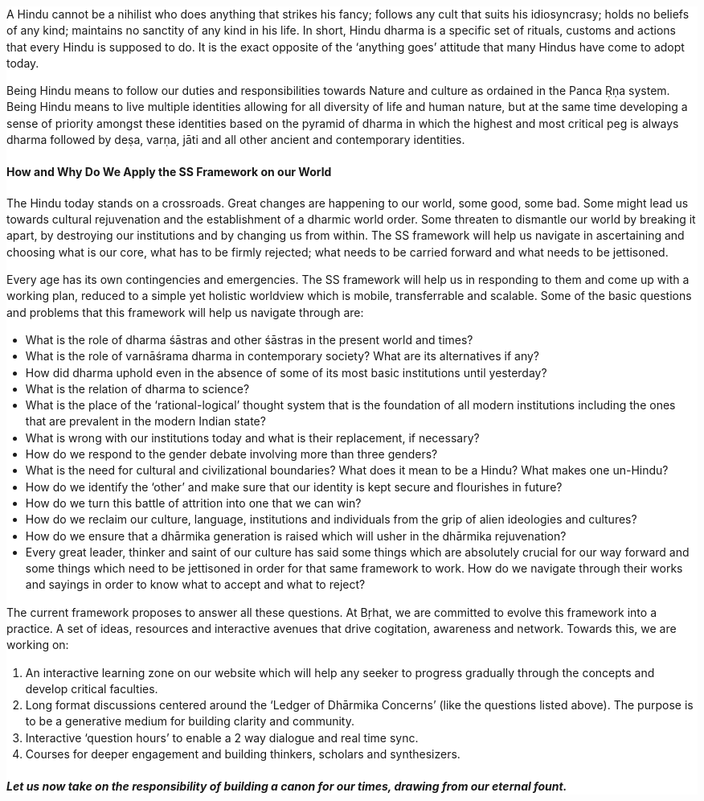 A Hindu cannot be a nihilist who does anything that strikes his fancy; follows any cult that suits his idiosyncrasy; holds no beliefs of any kind; maintains no sanctity of any kind in his life. In short, Hindu dharma is a specific set of rituals, customs and actions that every Hindu is supposed to do. It is the exact opposite of the ‘anything goes’ attitude that many Hindus have come to adopt today.

Being Hindu means to follow our duties and responsibilities towards Nature and culture as ordained in the Panca Ṛṇa system. Being Hindu means to live multiple identities allowing for all diversity of life and human nature, but at the same time developing a sense of priority amongst these identities based on the pyramid of dharma in which the highest and most critical peg is always dharma followed by deṣa, varṇa, jāti and all other ancient and contemporary identities.

#### How and Why Do We Apply the SS Framework on our World
The Hindu today stands on a crossroads. Great changes are happening to our world, some good, some bad. Some might lead us towards cultural rejuvenation and the establishment of a dharmic world order. Some threaten to dismantle our world by breaking it apart, by destroying our institutions and by changing us from within. The SS framework will help us navigate in ascertaining and choosing what is our core, what has to be firmly rejected; what needs to be carried forward and what needs to be jettisoned.

Every age has its own contingencies and emergencies. The SS framework will help us in responding to them and come up with a working plan, reduced to a simple yet holistic worldview which is mobile, transferrable and scalable. Some of the basic questions and problems that this framework will help us navigate through are:
- What is the role of dharma śāstras and other śāstras in the present world and times?
- What is the role of varnāśrama dharma in contemporary society? What are its alternatives if any?
- How did dharma uphold even in the absence of some of its most basic institutions until yesterday?
- What is the relation of dharma to science?
- What is the place of the ‘rational-logical’ thought system that is the foundation of all modern institutions including the ones that are prevalent in the modern Indian state?
- What is wrong with our institutions today and what is their replacement, if necessary?
- How do we respond to the gender debate involving more than three genders?
- What is the need for cultural and civilizational boundaries? What does it mean to be a Hindu? What makes one un-Hindu?
- How do we identify the ‘other’ and make sure that our identity is kept secure and flourishes in future?
- How do we turn this battle of attrition into one that we can win?
- How do we reclaim our culture, language, institutions and individuals from the grip of alien ideologies and cultures?
- How do we ensure that a dhārmika generation is raised which will usher in the dhārmika rejuvenation?
- Every great leader, thinker and saint of our culture has said some things which are absolutely crucial for our way forward and some things which need to be jettisoned in order for that same framework to work. How do we navigate through their works and sayings in order to know what to accept and what to reject?

The current framework proposes to answer all these questions. At Bṛhat, we are committed to evolve this framework into a practice. A set of ideas, resources and interactive avenues that drive cogitation, awareness and network. Towards this, we are working on:

1. An interactive learning zone on our website which will help any seeker to progress gradually through the concepts and develop critical faculties.
2. Long format discussions centered around the ‘Ledger of Dhārmika Concerns’ (like the questions listed above). The purpose is to be a generative medium for building clarity and community.
3. Interactive ‘question hours’ to enable a 2 way dialogue and real time sync.
4. Courses for deeper engagement and building thinkers, scholars and synthesizers.

##### Let us now take on the responsibility of building a canon for our times, drawing from our eternal fount.